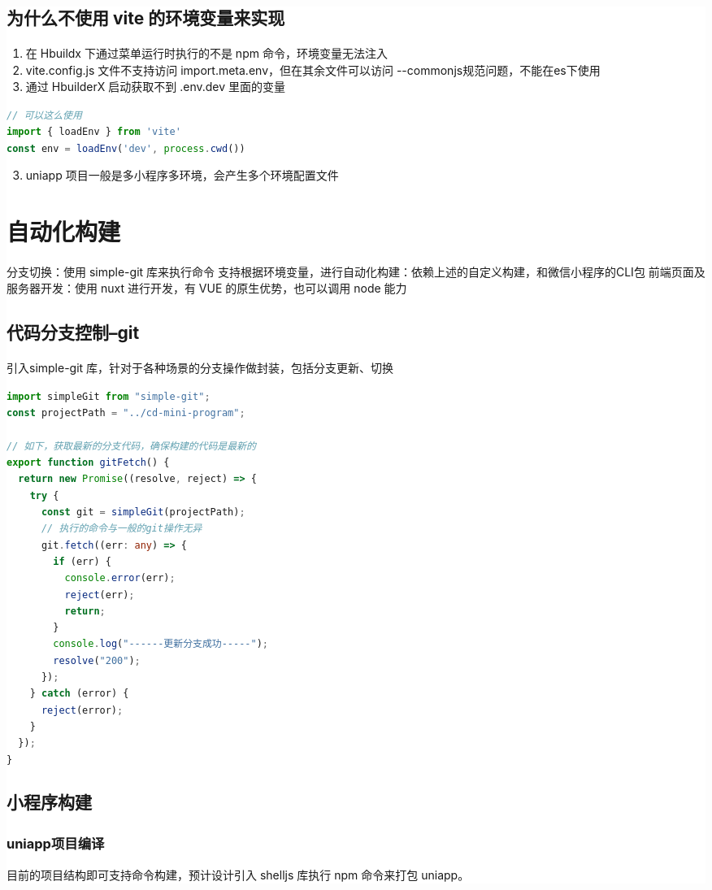 ## 为什么不使用 vite 的环境变量来实现
1. 在 Hbuildx 下通过菜单运行时执行的不是 npm 命令，环境变量无法注入
2. vite.config.js 文件不支持访问 import.meta.env，但在其余文件可以访问 --commonjs规范问题，不能在es下使用
3. 通过 HbuilderX 启动获取不到 .env.dev 里面的变量

```js
// 可以这么使用
import { loadEnv } from 'vite'
const env = loadEnv('dev', process.cwd())
```
3. uniapp 项目一般是多小程序多环境，会产生多个环境配置文件

# 自动化构建
分支切换：使用 simple-git 库来执行命令
支持根据环境变量，进行自动化构建：依赖上述的自定义构建，和微信小程序的CLI包
前端页面及服务器开发：使用 nuxt 进行开发，有 VUE 的原生优势，也可以调用 node 能力

## 代码分支控制–git
引入simple-git 库，针对于各种场景的分支操作做封装，包括分支更新、切换
```ts
import simpleGit from "simple-git";
const projectPath = "../cd-mini-program";
 
// 如下，获取最新的分支代码，确保构建的代码是最新的
export function gitFetch() {
  return new Promise((resolve, reject) => {
    try {
      const git = simpleGit(projectPath);
      // 执行的命令与一般的git操作无异
      git.fetch((err: any) => {
        if (err) {
          console.error(err);
          reject(err);
          return;
        }
        console.log("------更新分支成功-----");
        resolve("200");
      });
    } catch (error) {
      reject(error);
    }
  });
}
```

## 小程序构建
### uniapp项目编译
目前的项目结构即可支持命令构建，预计设计引入 shelljs 库执行 npm 命令来打包 uniapp。
